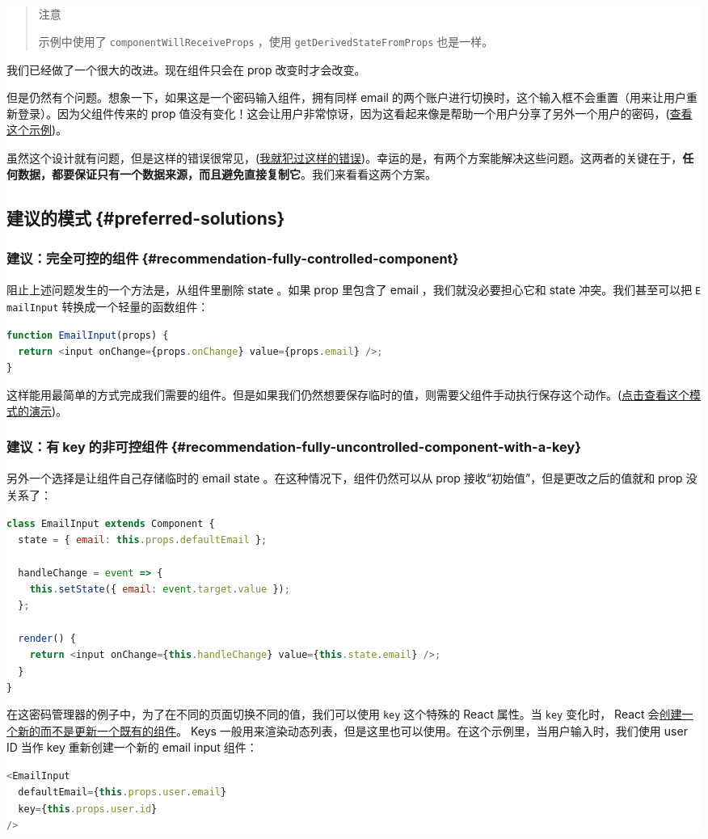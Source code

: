 > 注意
>
> 示例中使用了 `componentWillReceiveProps` ，使用 `getDerivedStateFromProps` 也是一样。

我们已经做了一个很大的改进。现在组件只会在 prop 改变时才会改变。

但是仍然有个问题。想象一下，如果这是一个密码输入组件，拥有同样 email 的两个账户进行切换时，这个输入框不会重置（用来让用户重新登录）。因为父组件传来的 prop 值没有变化！这会让用户非常惊讶，因为这看起来像是帮助一个用户分享了另外一个用户的密码，([查看这个示例](https://codesandbox.io/s/mz2lnkjkrx))。

虽然这个设计就有问题，但是这样的错误很常见，([我就犯过这样的错误](https://twitter.com/brian_d_vaughn/status/959600888242307072))。幸运的是，有两个方案能解决这些问题。这两者的关键在于，**任何数据，都要保证只有一个数据来源，而且避免直接复制它**。我们来看看这两个方案。

## 建议的模式 {#preferred-solutions}

### 建议：完全可控的组件 {#recommendation-fully-controlled-component}

阻止上述问题发生的一个方法是，从组件里删除 state 。如果 prop 里包含了 email ，我们就没必要担心它和 state 冲突。我们甚至可以把 `EmailInput` 转换成一个轻量的函数组件：
```js
function EmailInput(props) {
  return <input onChange={props.onChange} value={props.email} />;
}
```

这样能用最简单的方式完成我们需要的组件。但是如果我们仍然想要保存临时的值，则需要父组件手动执行保存这个动作。([点击查看这个模式的演示](https://codesandbox.io/s/7154w1l551))。

### 建议：有 key 的非可控组件 {#recommendation-fully-uncontrolled-component-with-a-key}

另外一个选择是让组件自己存储临时的 email state 。在这种情况下，组件仍然可以从 prop 接收“初始值”，但是更改之后的值就和 prop 没关系了：

```js
class EmailInput extends Component {
  state = { email: this.props.defaultEmail };

  handleChange = event => {
    this.setState({ email: event.target.value });
  };

  render() {
    return <input onChange={this.handleChange} value={this.state.email} />;
  }
}
```

在这密码管理器的例子中，为了在不同的页面切换不同的值，我们可以使用 `key` 这个特殊的 React 属性。当 `key` 变化时， React 会[创建一个新的而不是更新一个既有的组件](/docs/reconciliation.html#keys)。 Keys 一般用来渲染动态列表，但是这里也可以使用。在这个示例里，当用户输入时，我们使用 user ID 当作 key 重新创建一个新的 email input 组件：

```js
<EmailInput
  defaultEmail={this.props.user.email}
  key={this.props.user.id}
/>
```
